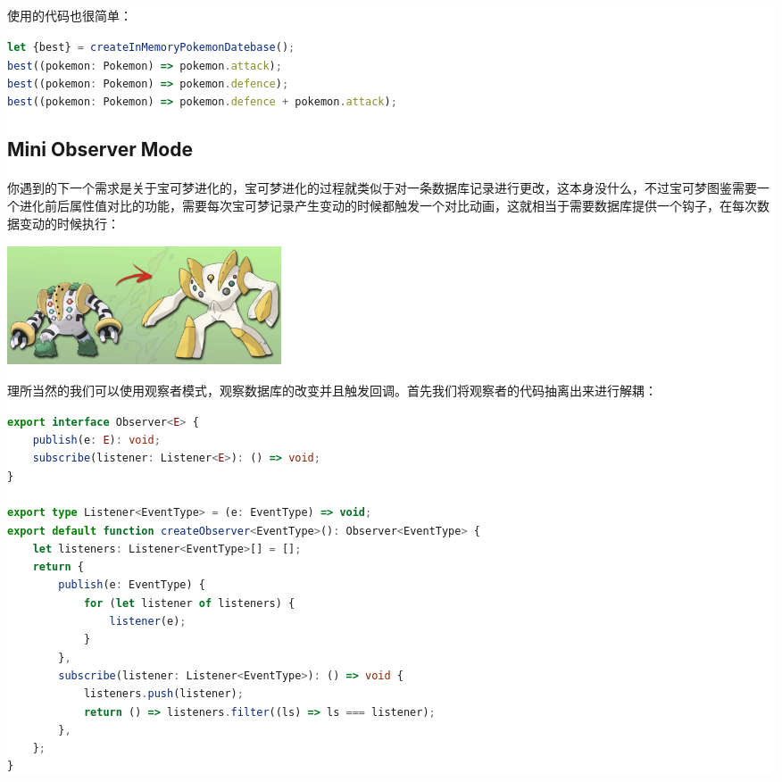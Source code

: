 使用的代码也很简单：

```ts
let {best} = createInMemoryPokemonDatebase();
best((pokemon: Pokemon) => pokemon.attack);
best((pokemon: Pokemon) => pokemon.defence);
best((pokemon: Pokemon) => pokemon.defence + pokemon.attack);
```

## Mini Observer Mode

你遇到的下一个需求是关于宝可梦进化的，宝可梦进化的过程就类似于对一条数据库记录进行更改，这本身没什么，不过宝可梦图鉴需要一个进化前后属性值对比的功能，需要每次宝可梦记录产生变动的时候都触发一个对比动画，这就相当于需要数据库提供一个钩子，在每次数据变动的时候执行：

<img src="assets/image-20211025141624852.png" alt="image-20211025141624852" style="zoom:30%;" />

理所当然的我们可以使用观察者模式，观察数据库的改变并且触发回调。首先我们将观察者的代码抽离出来进行解耦：

```ts
export interface Observer<E> {
    publish(e: E): void;
    subscribe(listener: Listener<E>): () => void;
}

export type Listener<EventType> = (e: EventType) => void;
export default function createObserver<EventType>(): Observer<EventType> {
    let listeners: Listener<EventType>[] = [];
    return {
        publish(e: EventType) {
            for (let listener of listeners) {
                listener(e);
            }
        },
        subscribe(listener: Listener<EventType>): () => void {
            listeners.push(listener);
            return () => listeners.filter((ls) => ls === listener);
        },
    };
}
```
